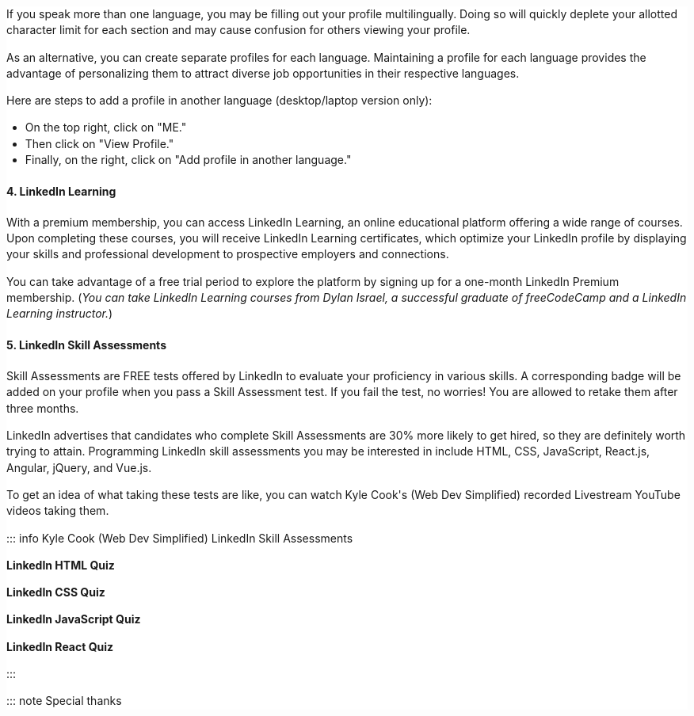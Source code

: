 If you speak more than one language, you may be filling out your profile multilingually. Doing so will quickly deplete your allotted character limit for each section and may cause confusion for others viewing your profile.

As an alternative, you can create separate profiles for each language. Maintaining a profile for each language provides the advantage of personalizing them to attract diverse job opportunities in their respective languages.

Here are steps to add a profile in another language (desktop/laptop version only):

- On the top right, click on "ME."
- Then click on "View Profile."
- Finally, on the right, click on "Add profile in another language."

#### 4. LinkedIn Learning

With a premium membership, you can access LinkedIn Learning, an online educational platform offering a wide range of courses. Upon completing these courses, you will receive LinkedIn Learning certificates, which optimize your LinkedIn profile by displaying your skills and professional development to prospective employers and connections.

You can take advantage of a free trial period to explore the platform by signing up for a one-month LinkedIn Premium membership. (*You can take LinkedIn Learning courses from Dylan Israel, a successful graduate of freeCodeCamp and a LinkedIn Learning instructor.*)

#### 5. LinkedIn Skill Assessments

Skill Assessments are FREE tests offered by LinkedIn to evaluate your proficiency in various skills. A corresponding badge will be added on your profile when you pass a Skill Assessment test. If you fail the test, no worries! You are allowed to retake them after three months.

LinkedIn advertises that candidates who complete Skill Assessments are 30% more likely to get hired, so they are definitely worth trying to attain. Programming LinkedIn skill assessments you may be interested in include HTML, CSS, JavaScript, React.js, Angular, jQuery, and Vue.js.

To get an idea of what taking these tests are like, you can watch Kyle Cook's (Web Dev Simplified) recorded Livestream YouTube videos taking them.

::: info Kyle Cook (Web Dev Simplified) LinkedIn Skill Assessments

**LinkedIn HTML Quiz**

<VidStack src="youtube/R5KH_vwcQ48" />

**LinkedIn CSS Quiz**

<VidStack src="youtube/4iXKlZCYd2s" />

**LinkedIn JavaScript Quiz**

<VidStack src="youtube/V__irponAuA" />

**LinkedIn React Quiz**

<VidStack src="youtube/0va5IF2xu0s" />

:::

::: note Special thanks
